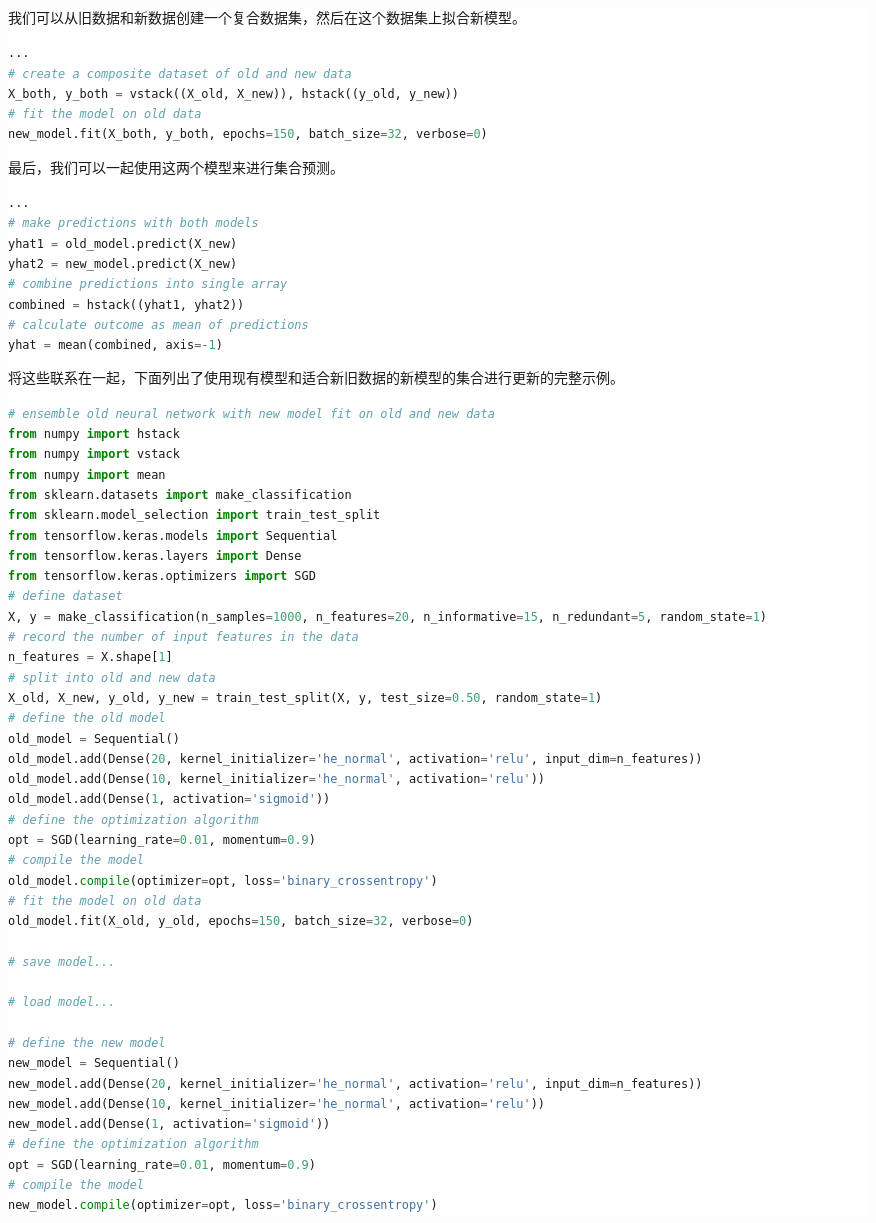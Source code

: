 我们可以从旧数据和新数据创建一个复合数据集，然后在这个数据集上拟合新模型。

```py
...
# create a composite dataset of old and new data
X_both, y_both = vstack((X_old, X_new)), hstack((y_old, y_new))
# fit the model on old data
new_model.fit(X_both, y_both, epochs=150, batch_size=32, verbose=0)
```

最后，我们可以一起使用这两个模型来进行集合预测。

```py
...
# make predictions with both models
yhat1 = old_model.predict(X_new)
yhat2 = new_model.predict(X_new)
# combine predictions into single array
combined = hstack((yhat1, yhat2))
# calculate outcome as mean of predictions
yhat = mean(combined, axis=-1)
```

将这些联系在一起，下面列出了使用现有模型和适合新旧数据的新模型的集合进行更新的完整示例。

```py
# ensemble old neural network with new model fit on old and new data
from numpy import hstack
from numpy import vstack
from numpy import mean
from sklearn.datasets import make_classification
from sklearn.model_selection import train_test_split
from tensorflow.keras.models import Sequential
from tensorflow.keras.layers import Dense
from tensorflow.keras.optimizers import SGD
# define dataset
X, y = make_classification(n_samples=1000, n_features=20, n_informative=15, n_redundant=5, random_state=1)
# record the number of input features in the data
n_features = X.shape[1]
# split into old and new data
X_old, X_new, y_old, y_new = train_test_split(X, y, test_size=0.50, random_state=1)
# define the old model
old_model = Sequential()
old_model.add(Dense(20, kernel_initializer='he_normal', activation='relu', input_dim=n_features))
old_model.add(Dense(10, kernel_initializer='he_normal', activation='relu'))
old_model.add(Dense(1, activation='sigmoid'))
# define the optimization algorithm
opt = SGD(learning_rate=0.01, momentum=0.9)
# compile the model
old_model.compile(optimizer=opt, loss='binary_crossentropy')
# fit the model on old data
old_model.fit(X_old, y_old, epochs=150, batch_size=32, verbose=0)

# save model...

# load model...

# define the new model
new_model = Sequential()
new_model.add(Dense(20, kernel_initializer='he_normal', activation='relu', input_dim=n_features))
new_model.add(Dense(10, kernel_initializer='he_normal', activation='relu'))
new_model.add(Dense(1, activation='sigmoid'))
# define the optimization algorithm
opt = SGD(learning_rate=0.01, momentum=0.9)
# compile the model
new_model.compile(optimizer=opt, loss='binary_crossentropy')
```